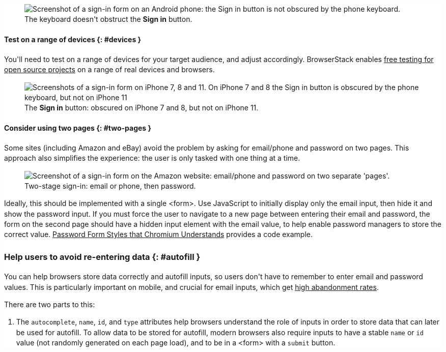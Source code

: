<figure class="w-figure">
  <img class="w-screenshot" src="./keyboard-ok.png" alt="Screenshot of a sign-in form on an Android phone: the Sign in button is not obscured by the phone keyboard." width="200">
  <figcaption class="w-figcaption">The keyboard doesn't obstruct the <b>Sign in</b> button.</figcaption>
</figure>

#### Test on a range of devices {: #devices }

You'll need to test on a range of devices for your target audience, and adjust
accordingly. BrowserStack enables [free testing for open source
projects](https://www.browserstack.com/open-source) on a range of real devices
and browsers.


<figure class="w-figure">
  <img class="w-screenshot" src="./iphone-keyboard.png" alt="Screenshots of a sign-in form on iPhone 7, 8 and 11. On iPhone 7 and 8 the Sign in button is obscured by the phone keyboard, but not on iPhone 11">
  <figcaption class="w-figcaption">The <b>Sign in</b> button: obscured on iPhone 7 and 8, but not on iPhone 11.</figcaption>
</figure>

#### Consider using two pages {: #two-pages }

Some sites (including Amazon and eBay) avoid the problem by asking for
email/phone and password on two pages. This approach also simplifies the
experience: the user is only tasked with one thing at a time.

<figure class="w-figure">
  <img class="w-screenshot" src="./amazon-signin-mobile.png" alt="Screenshot of a sign-in form on the Amazon website: email/phone and password on two separate 'pages'." width="400">
  <figcaption class="w-figcaption">Two-stage sign-in: email or phone, then password.</figcaption>
</figure>

Ideally, this should be implemented with a single &lt;form&gt;. Use JavaScript 
to initially display only the email input, then hide it and show the password input. 
If you must force the user to navigate to a new page between entering their email and 
password, the form on the second page should have a hidden input element with the 
email value, to help enable password managers to store the correct value. [Password 
Form Styles that Chromium Understands](https://www.chromium.org/developers/design-documents/form-styles-that-chromium-understands) 
provides a code example.

### Help users to avoid re-entering data {: #autofill }

You can help browsers store data correctly and autofill inputs, so users don't 
have to remember to enter email and password values. This is particularly important 
on mobile, and crucial for email inputs, which get [high abandonment rates](https://www.formisimo.com/blog/conversion-rate-increases-57-with-form-analytics-case-study/).

There are two parts to this:

1. The `autocomplete`, `name`, `id`, and `type` attributes help browsers understand 
the role of inputs in order to store data that can later be used for autofill. 
To allow data to be stored for autofill, modern browsers also require inputs to 
have a stable `name` or `id` value (not randomly generated on each page load), 
and to be in a &lt;form&gt; with a `submit` button. 
